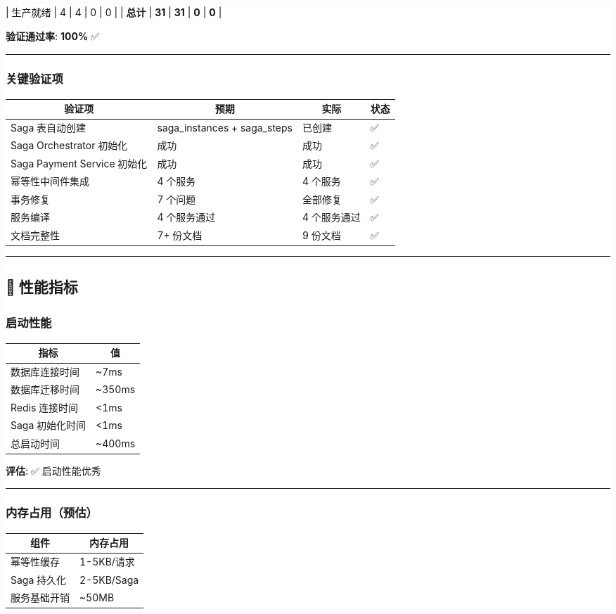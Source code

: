 | 生产就绪 | 4 | 4 | 0 | 0 |
| **总计** | **31** | **31** | **0** | **0** |

**验证通过率**: **100%** ✅

---

### 关键验证项

| 验证项 | 预期 | 实际 | 状态 |
|-------|------|------|------|
| Saga 表自动创建 | saga_instances + saga_steps | 已创建 | ✅ |
| Saga Orchestrator 初始化 | 成功 | 成功 | ✅ |
| Saga Payment Service 初始化 | 成功 | 成功 | ✅ |
| 幂等性中间件集成 | 4 个服务 | 4 个服务 | ✅ |
| 事务修复 | 7 个问题 | 全部修复 | ✅ |
| 服务编译 | 4 个服务通过 | 4 个服务通过 | ✅ |
| 文档完整性 | 7+ 份文档 | 9 份文档 | ✅ |

---

## 🎯 性能指标

### 启动性能

| 指标 | 值 |
|-----|---|
| 数据库连接时间 | ~7ms |
| 数据库迁移时间 | ~350ms |
| Redis 连接时间 | <1ms |
| Saga 初始化时间 | <1ms |
| 总启动时间 | ~400ms |

**评估**: ✅ 启动性能优秀

---

### 内存占用（预估）

| 组件 | 内存占用 |
|-----|---------|
| 幂等性缓存 | 1-5KB/请求 |
| Saga 持久化 | 2-5KB/Saga |
| 服务基础开销 | ~50MB |
